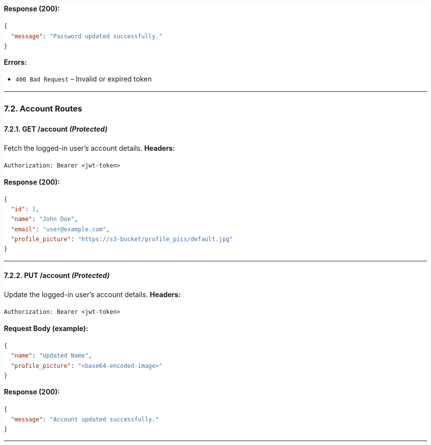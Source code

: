 **Response (200):**

```json
{
  "message": "Password updated successfully."
}
```

**Errors:**

* `400 Bad Request` – Invalid or expired token

---

### 7.2. Account Routes

#### 7.2.1. GET /account *(Protected)*
Fetch the logged-in user’s account details.
**Headers:**

```
Authorization: Bearer <jwt-token>
```

**Response (200):**

```json
{
  "id": 1,
  "name": "John Doe",
  "email": "user@example.com",
  "profile_picture": "https://s3-bucket/profile_pics/default.jpg"
}
```

---

#### 7.2.2. PUT /account *(Protected)*
Update the logged-in user’s account details.
**Headers:**

```
Authorization: Bearer <jwt-token>
```

**Request Body (example):**

```json
{
  "name": "Updated Name",
  "profile_picture": "<base64-encoded-image>"
}
```

**Response (200):**

```json
{
  "message": "Account updated successfully."
}
```

---